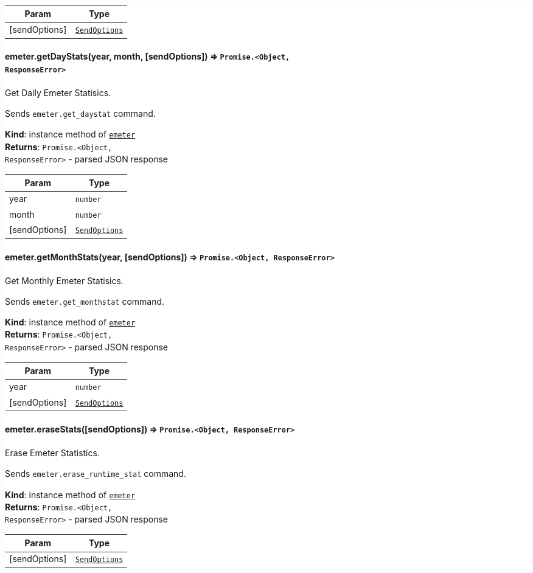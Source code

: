 | Param | Type |
| --- | --- |
| [sendOptions] | [<code>SendOptions</code>](#SendOptions) | 

<a name="Plug+emeter+getDayStats"></a>

#### emeter.getDayStats(year, month, [sendOptions]) ⇒ <code>Promise.&lt;Object, ResponseError&gt;</code>
Get Daily Emeter Statisics.

Sends `emeter.get_daystat` command.

**Kind**: instance method of [<code>emeter</code>](#Plug+emeter)  
**Returns**: <code>Promise.&lt;Object, ResponseError&gt;</code> - parsed JSON response  

| Param | Type |
| --- | --- |
| year | <code>number</code> | 
| month | <code>number</code> | 
| [sendOptions] | [<code>SendOptions</code>](#SendOptions) | 

<a name="Plug+emeter+getMonthStats"></a>

#### emeter.getMonthStats(year, [sendOptions]) ⇒ <code>Promise.&lt;Object, ResponseError&gt;</code>
Get Monthly Emeter Statisics.

Sends `emeter.get_monthstat` command.

**Kind**: instance method of [<code>emeter</code>](#Plug+emeter)  
**Returns**: <code>Promise.&lt;Object, ResponseError&gt;</code> - parsed JSON response  

| Param | Type |
| --- | --- |
| year | <code>number</code> | 
| [sendOptions] | [<code>SendOptions</code>](#SendOptions) | 

<a name="Plug+emeter+eraseStats"></a>

#### emeter.eraseStats([sendOptions]) ⇒ <code>Promise.&lt;Object, ResponseError&gt;</code>
Erase Emeter Statistics.

Sends `emeter.erase_runtime_stat` command.

**Kind**: instance method of [<code>emeter</code>](#Plug+emeter)  
**Returns**: <code>Promise.&lt;Object, ResponseError&gt;</code> - parsed JSON response  

| Param | Type |
| --- | --- |
| [sendOptions] | [<code>SendOptions</code>](#SendOptions) | 

<a name="Plug+schedule"></a>
